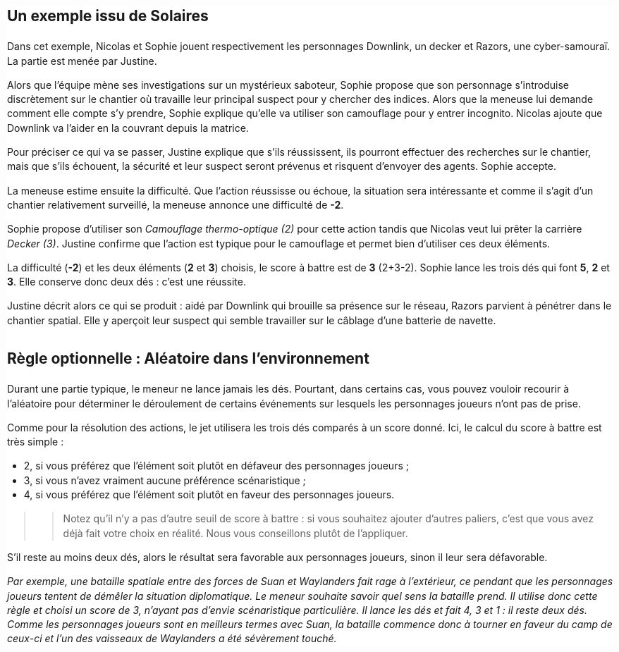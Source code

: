 ## Un exemple issu de Solaires

Dans cet exemple, Nicolas et Sophie jouent respectivement les personnages Downlink, un decker et Razors, une cyber-samouraï. La partie est menée par Justine.

Alors que l’équipe mène ses investigations sur un mystérieux saboteur, Sophie propose que son personnage s’introduise discrètement sur le chantier où travaille leur principal suspect pour y chercher des indices. Alors que la meneuse lui demande comment elle compte s’y prendre, Sophie explique qu’elle va utiliser son camouflage pour y entrer incognito. Nicolas ajoute que Downlink va l’aider en la couvrant depuis la matrice.

Pour préciser ce qui va se passer, Justine explique que s’ils réussissent, ils pourront effectuer des recherches sur le chantier, mais que s’ils échouent, la sécurité et leur suspect seront prévenus et risquent d’envoyer des agents. Sophie accepte.

La meneuse estime ensuite la difficulté. Que l’action réussisse ou échoue, la situation sera intéressante et comme il s’agit d’un chantier relativement surveillé, la meneuse annonce une difficulté de **-2**.

Sophie propose d’utiliser son *Camouflage thermo-optique (2)* pour cette action tandis que Nicolas veut lui prêter la carrière *Decker (3)*. Justine confirme que l’action est typique pour le camouflage et permet bien d’utiliser ces deux éléments.

La difficulté (**-2**) et les deux éléments (**2** et **3**) choisis, le score à battre est de **3** (2+3-2). Sophie lance les trois dés qui font **5**, **2** et **3**. Elle conserve donc deux dés : c’est une réussite.

Justine décrit alors ce qui se produit : aidé par Downlink qui brouille sa présence sur le réseau, Razors parvient à pénétrer dans le chantier spatial. Elle y aperçoit leur suspect qui semble travailler sur le câblage d’une batterie de navette.

## Règle optionnelle : Aléatoire dans l’environnement

Durant une partie typique, le meneur ne lance jamais les dés. Pourtant, dans certains cas, vous pouvez vouloir recourir à l’aléatoire pour déterminer le déroulement de certains événements sur lesquels les personnages joueurs n’ont pas de prise.

Comme pour la résolution des actions, le jet utilisera les trois dés comparés à un score donné. Ici, le calcul du score à battre est très simple :
* 2, si vous préférez que l’élément soit plutôt en défaveur des personnages joueurs ;
* 3, si vous n’avez vraiment aucune préférence scénaristique ;
* 4, si vous préférez que l’élément soit plutôt en faveur des personnages joueurs.

>> Notez qu’il n’y a pas d’autre seuil de score à battre : si vous souhaitez ajouter d’autres paliers, c’est que vous avez déjà fait votre choix en réalité. Nous vous conseillons plutôt de l’appliquer.

S’il reste au moins deux dés, alors le résultat sera favorable aux personnages joueurs, sinon il leur sera défavorable.

*Par exemple, une bataille spatiale entre des forces de Suan et Waylanders fait rage à l’extérieur, ce pendant que les personnages joueurs tentent de démêler la situation diplomatique. Le meneur souhaite savoir quel sens la bataille prend. Il utilise donc cette règle et choisi un score de 3, n’ayant pas d’envie scénaristique particulière. Il lance les dés et fait 4, 3 et 1 : il reste deux dés. Comme les personnages joueurs sont en meilleurs termes avec Suan, la bataille commence donc à tourner en faveur du camp de ceux-ci et l’un des vaisseaux de Waylanders a été sévèrement touché.*
